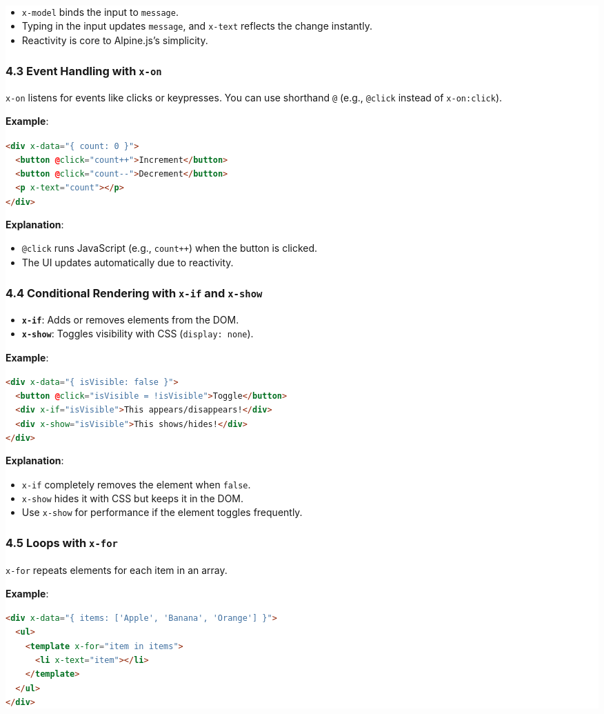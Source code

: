 - `x-model` binds the input to `message`.
- Typing in the input updates `message`, and `x-text` reflects the change instantly.
- Reactivity is core to Alpine.js’s simplicity.

### 4.3 Event Handling with `x-on`

`x-on` listens for events like clicks or keypresses. You can use shorthand `@` (e.g., `@click` instead of `x-on:click`).

**Example**:

```html
<div x-data="{ count: 0 }">
  <button @click="count++">Increment</button>
  <button @click="count--">Decrement</button>
  <p x-text="count"></p>
</div>
```

**Explanation**:

- `@click` runs JavaScript (e.g., `count++`) when the button is clicked.
- The UI updates automatically due to reactivity.

### 4.4 Conditional Rendering with `x-if` and `x-show`

- **`x-if`**: Adds or removes elements from the DOM.
- **`x-show`**: Toggles visibility with CSS (`display: none`).

**Example**:

```html
<div x-data="{ isVisible: false }">
  <button @click="isVisible = !isVisible">Toggle</button>
  <div x-if="isVisible">This appears/disappears!</div>
  <div x-show="isVisible">This shows/hides!</div>
</div>
```

**Explanation**:

- `x-if` completely removes the element when `false`.
- `x-show` hides it with CSS but keeps it in the DOM.
- Use `x-show` for performance if the element toggles frequently.

### 4.5 Loops with `x-for`

`x-for` repeats elements for each item in an array.

**Example**:

```html
<div x-data="{ items: ['Apple', 'Banana', 'Orange'] }">
  <ul>
    <template x-for="item in items">
      <li x-text="item"></li>
    </template>
  </ul>
</div>
```
